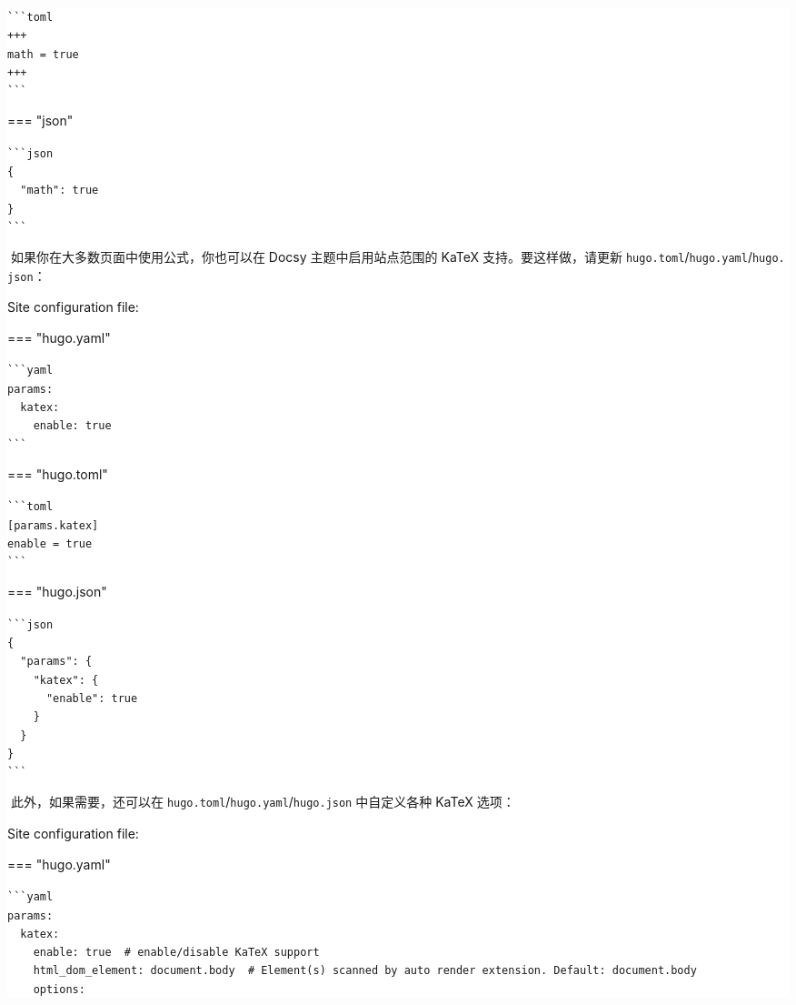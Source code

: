     ```toml
    +++
    math = true
    +++
    ```

=== "json"

    ```json
    {
      "math": true
    }
    ```



​	如果你在大多数页面中使用公式，你也可以在 Docsy 主题中启用站点范围的 KaTeX 支持。要这样做，请更新 `hugo.toml`/`hugo.yaml`/`hugo.json`：

Site configuration file:

=== "hugo.yaml"

    ```yaml
    params:
      katex:
        enable: true
    ```

=== "hugo.toml"

    ```toml
    [params.katex]
    enable = true
    ```

=== "hugo.json"

    ```json
    {
      "params": {
        "katex": {
          "enable": true
        }
      }
    }
    ```



​	此外，如果需要，还可以在 `hugo.toml`/`hugo.yaml`/`hugo.json` 中自定义各种 KaTeX 选项：

Site configuration file:

=== "hugo.yaml"

    ```yaml
    params:
      katex:
        enable: true  # enable/disable KaTeX support
        html_dom_element: document.body  # Element(s) scanned by auto render extension. Default: document.body
        options:
    